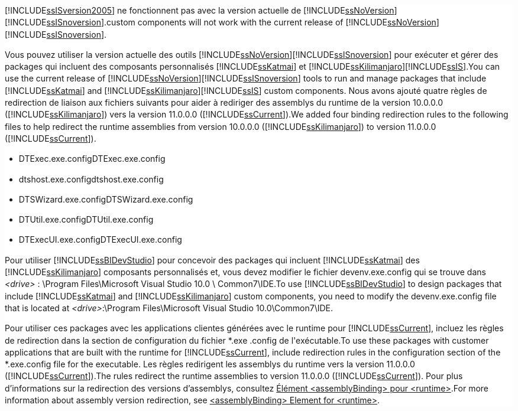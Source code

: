  [!INCLUDE[ssISversion2005](../../includes/ssisversion2005-md.md)] <span data-ttu-id="70ed9-153">ne fonctionnent pas avec la version actuelle de [!INCLUDE[ssNoVersion](../../includes/ssnoversion-md.md)][!INCLUDE[ssISnoversion](../../includes/ssisnoversion-md.md)].</span><span class="sxs-lookup"><span data-stu-id="70ed9-153">custom components will not work with the current release of [!INCLUDE[ssNoVersion](../../includes/ssnoversion-md.md)][!INCLUDE[ssISnoversion](../../includes/ssisnoversion-md.md)].</span></span>  
  
 <span data-ttu-id="70ed9-154">Vous pouvez utiliser la version actuelle des outils [!INCLUDE[ssNoVersion](../../includes/ssnoversion-md.md)][!INCLUDE[ssISnoversion](../../includes/ssisnoversion-md.md)] pour exécuter et gérer des packages qui incluent des composants personnalisés [!INCLUDE[ssKatmai](../../includes/sskatmai-md.md)] et [!INCLUDE[ssKilimanjaro](../../includes/sskilimanjaro-md.md)][!INCLUDE[ssIS](../../includes/ssis-md.md)].</span><span class="sxs-lookup"><span data-stu-id="70ed9-154">You can use the current release of [!INCLUDE[ssNoVersion](../../includes/ssnoversion-md.md)][!INCLUDE[ssISnoversion](../../includes/ssisnoversion-md.md)] tools to run and manage packages that include [!INCLUDE[ssKatmai](../../includes/sskatmai-md.md)] and [!INCLUDE[ssKilimanjaro](../../includes/sskilimanjaro-md.md)][!INCLUDE[ssIS](../../includes/ssis-md.md)] custom components.</span></span> <span data-ttu-id="70ed9-155">Nous avons ajouté quatre règles de redirection de liaison aux fichiers suivants pour aider à rediriger des assemblys du runtime de la version 10.0.0.0 ([!INCLUDE[ssKilimanjaro](../../includes/sskilimanjaro-md.md)]) vers la version 11.0.0.0 ([!INCLUDE[ssCurrent](../../includes/sscurrent-md.md)]).</span><span class="sxs-lookup"><span data-stu-id="70ed9-155">We added four binding redirection rules to the following files to help redirect the runtime assemblies from version 10.0.0.0 ([!INCLUDE[ssKilimanjaro](../../includes/sskilimanjaro-md.md)]) to version 11.0.0.0 ([!INCLUDE[ssCurrent](../../includes/sscurrent-md.md)]).</span></span>  
  
-   <span data-ttu-id="70ed9-156">DTExec.exe.config</span><span class="sxs-lookup"><span data-stu-id="70ed9-156">DTExec.exe.config</span></span>  
  
-   <span data-ttu-id="70ed9-157">dtshost.exe.config</span><span class="sxs-lookup"><span data-stu-id="70ed9-157">dtshost.exe.config</span></span>  
  
-   <span data-ttu-id="70ed9-158">DTSWizard.exe.config</span><span class="sxs-lookup"><span data-stu-id="70ed9-158">DTSWizard.exe.config</span></span>  
  
-   <span data-ttu-id="70ed9-159">DTUtil.exe.config</span><span class="sxs-lookup"><span data-stu-id="70ed9-159">DTUtil.exe.config</span></span>  
  
-   <span data-ttu-id="70ed9-160">DTExecUI.exe.config</span><span class="sxs-lookup"><span data-stu-id="70ed9-160">DTExecUI.exe.config</span></span>  
  
 <span data-ttu-id="70ed9-161">Pour utiliser [!INCLUDE[ssBIDevStudio](../../includes/ssbidevstudio-md.md)] pour concevoir des packages qui incluent [!INCLUDE[ssKatmai](../../includes/sskatmai-md.md)] des [!INCLUDE[ssKilimanjaro](../../includes/sskilimanjaro-md.md)] composants personnalisés et, vous devez modifier le fichier devenv.exe.config qui se trouve dans *\<drive>* : \Program Files\Microsoft Visual Studio 10.0 \ Common7\IDE.</span><span class="sxs-lookup"><span data-stu-id="70ed9-161">To use [!INCLUDE[ssBIDevStudio](../../includes/ssbidevstudio-md.md)] to design packages that include [!INCLUDE[ssKatmai](../../includes/sskatmai-md.md)] and [!INCLUDE[ssKilimanjaro](../../includes/sskilimanjaro-md.md)] custom components, you need to modify the devenv.exe.config file that is located at *\<drive>*:\Program Files\Microsoft Visual Studio 10.0\Common7\IDE.</span></span>  
  
 <span data-ttu-id="70ed9-162">Pour utiliser ces packages avec les applications clientes générées avec le runtime pour [!INCLUDE[ssCurrent](../../includes/sscurrent-md.md)], incluez les règles de redirection dans la section de configuration du fichier \*.exe .config de l'exécutable.</span><span class="sxs-lookup"><span data-stu-id="70ed9-162">To use these packages with customer applications that are built with the runtime for [!INCLUDE[ssCurrent](../../includes/sscurrent-md.md)], include redirection rules in the configuration section of the \*.exe.config file for the executable.</span></span> <span data-ttu-id="70ed9-163">Les règles redirigent les assemblys du runtime vers la version 11.0.0.0 ([!INCLUDE[ssCurrent](../../includes/sscurrent-md.md)]).</span><span class="sxs-lookup"><span data-stu-id="70ed9-163">The rules redirect the runtime assemblies to version 11.0.0.0 ([!INCLUDE[ssCurrent](../../includes/sscurrent-md.md)]).</span></span> <span data-ttu-id="70ed9-164">Pour plus d’informations sur la redirection des versions d’assemblys, consultez [Élément \<assemblyBinding> pour \<runtime>](https://msdn.microsoft.com/library/twy1dw1e.aspx).</span><span class="sxs-lookup"><span data-stu-id="70ed9-164">For more information about assembly version redirection, see [\<assemblyBinding> Element for \<runtime>](https://msdn.microsoft.com/library/twy1dw1e.aspx).</span></span>  
  